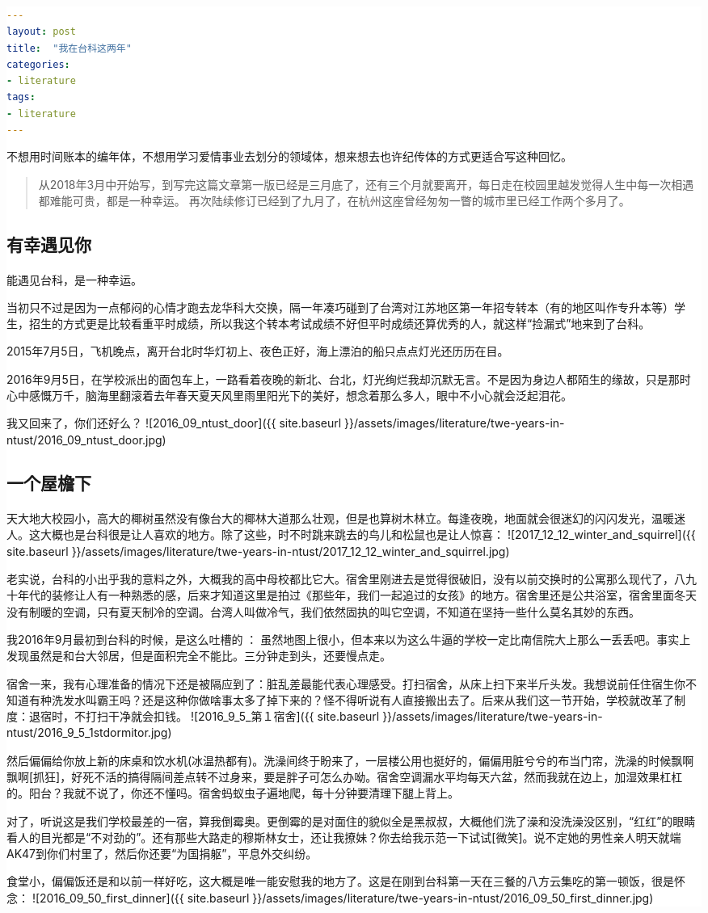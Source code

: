 ```yaml
---
layout: post
title:  "我在台科这两年"
categories:
- literature
tags:
- literature
---
```


不想用时间账本的编年体，不想用学习爱情事业去划分的领域体，想来想去也许纪传体的方式更适合写这种回忆。


> 从2018年3月中开始写，到写完这篇文章第一版已经是三月底了，还有三个月就要离开，每日走在校园里越发觉得人生中每一次相遇都难能可贵，都是一种幸运。
> 再次陆续修订已经到了九月了，在杭州这座曾经匆匆一瞥的城市里已经工作两个多月了。

## 有幸遇见你
能遇见台科，是一种幸运。

当初只不过是因为一点郁闷的心情才跑去龙华科大交换，隔一年凑巧碰到了台湾对江苏地区第一年招专转本（有的地区叫作专升本等）学生，招生的方式更是比较看重平时成绩，所以我这个转本考试成绩不好但平时成绩还算优秀的人，就这样“捡漏式”地来到了台科。

2015年7月5日，飞机晚点，离开台北时华灯初上、夜色正好，海上漂泊的船只点点灯光还历历在目。

2016年9月5日，在学校派出的面包车上，一路看着夜晚的新北、台北，灯光绚烂我却沉默无言。不是因为身边人都陌生的缘故，只是那时心中感慨万千，脑海里翻滚着去年春天夏天风里雨里阳光下的美好，想念着那么多人，眼中不小心就会泛起泪花。

我又回来了，你们还好么？
![2016_09_ntust_door]({{ site.baseurl }}/assets/images/literature/twe-years-in-ntust/2016_09_ntust_door.jpg)

## 一个屋檐下

天大地大校园小，高大的椰树虽然没有像台大的椰林大道那么壮观，但是也算树木林立。每逢夜晚，地面就会很迷幻的闪闪发光，温暖迷人。这大概也是台科很是让人喜欢的地方。除了这些，时不时跳来跳去的鸟儿和松鼠也是让人惊喜：
![2017_12_12_winter_and_squirrel]({{ site.baseurl }}/assets/images/literature/twe-years-in-ntust/2017_12_12_winter_and_squirrel.jpg)

老实说，台科的小出乎我的意料之外，大概我的高中母校都比它大。宿舍里刚进去是觉得很破旧，没有以前交换时的公寓那么现代了，八九十年代的装修让人有一种熟悉的感，后来才知道这里是拍过《那些年，我们一起追过的女孩》的地方。宿舍里还是公共浴室，宿舍里面冬天没有制暖的空调，只有夏天制冷的空调。台湾人叫做冷气，我们依然固执的叫它空调，不知道在坚持一些什么莫名其妙的东西。

我2016年9月最初到台科的时候，是这么吐槽的 ：
虽然地图上很小，但本来以为这么牛逼的学校一定比南信院大上那么一丢丢吧。事实上发现虽然是和台大邻居，但是面积完全不能比。三分钟走到头，还要慢点走。

宿舍一来，我有心理准备的情况下还是被隔应到了：脏乱差最能代表心理感受。打扫宿舍，从床上扫下来半斤头发。我想说前任住宿生你不知道有种洗发水叫霸王吗？还是这种你做啥事太多了掉下来的？怪不得听说有人直接搬出去了。后来从我们这一节开始，学校就改革了制度：退宿时，不打扫干净就会扣钱。
![2016_9_5_第１宿舍]({{ site.baseurl }}/assets/images/literature/twe-years-in-ntust/2016_9_5_1stdormitor.jpg)

然后偏偏给你放上新的床桌和饮水机(冰温热都有)。洗澡间终于盼来了，一层楼公用也挺好的，偏偏用脏兮兮的布当门帘，洗澡的时候飘啊飘啊[抓狂]，好死不活的搞得隔间差点转不过身来，要是胖子可怎么办呦。宿舍空调漏水平均每天六盆，然而我就在边上，加湿效果杠杠的。阳台？我就不说了，你还不懂吗。宿舍蚂蚁虫子遍地爬，每十分钟要清理下腿上背上。

对了，听说这是我们学校最差的一宿，算我倒霉奥。更倒霉的是对面住的貌似全是黑叔叔，大概他们洗了澡和没洗澡没区别，“红红”的眼睛看人的目光都是“不对劲的”。还有那些大路走的穆斯林女士，还让我撩妹？你去给我示范一下试试[微笑]。说不定她的男性亲人明天就端AK47到你们村里了，然后你还要“为国捐躯”，平息外交纠纷。

食堂小，偏偏饭还是和以前一样好吃，这大概是唯一能安慰我的地方了。这是在刚到台科第一天在三餐的八方云集吃的第一顿饭，很是怀念：
![2016_09_50_first_dinner]({{ site.baseurl }}/assets/images/literature/twe-years-in-ntust/2016_09_50_first_dinner.jpg)

